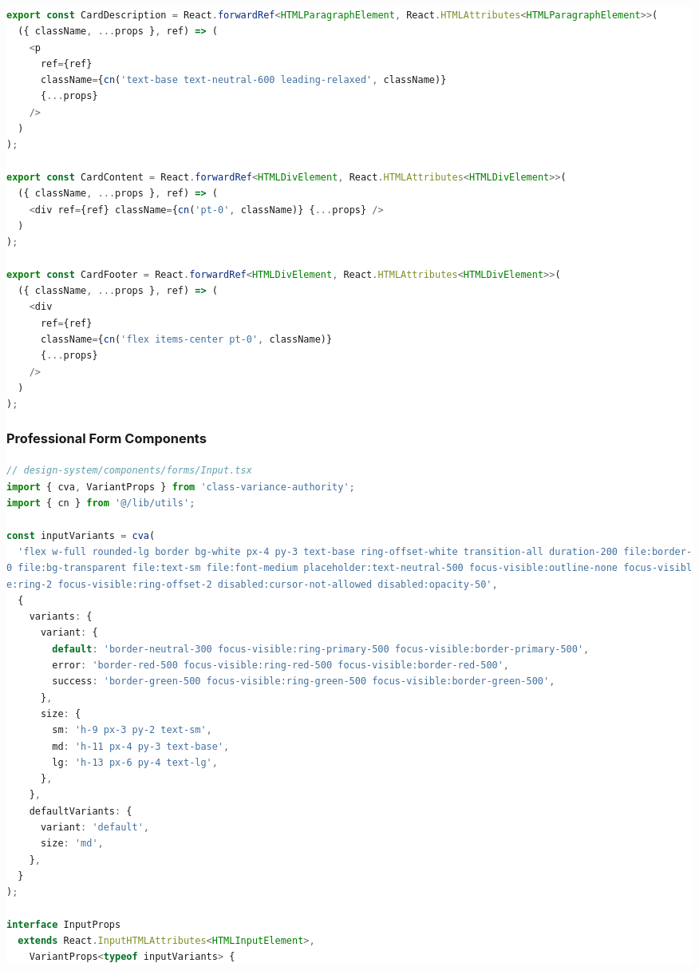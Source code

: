 ```typescript
export const CardDescription = React.forwardRef<HTMLParagraphElement, React.HTMLAttributes<HTMLParagraphElement>>(
  ({ className, ...props }, ref) => (
    <p
      ref={ref}
      className={cn('text-base text-neutral-600 leading-relaxed', className)}
      {...props}
    />
  )
);

export const CardContent = React.forwardRef<HTMLDivElement, React.HTMLAttributes<HTMLDivElement>>(
  ({ className, ...props }, ref) => (
    <div ref={ref} className={cn('pt-0', className)} {...props} />
  )
);

export const CardFooter = React.forwardRef<HTMLDivElement, React.HTMLAttributes<HTMLDivElement>>(
  ({ className, ...props }, ref) => (
    <div
      ref={ref}
      className={cn('flex items-center pt-0', className)}
      {...props}
    />
  )
);
```

### Professional Form Components
```typescript
// design-system/components/forms/Input.tsx
import { cva, VariantProps } from 'class-variance-authority';
import { cn } from '@/lib/utils';

const inputVariants = cva(
  'flex w-full rounded-lg border bg-white px-4 py-3 text-base ring-offset-white transition-all duration-200 file:border-0 file:bg-transparent file:text-sm file:font-medium placeholder:text-neutral-500 focus-visible:outline-none focus-visible:ring-2 focus-visible:ring-offset-2 disabled:cursor-not-allowed disabled:opacity-50',
  {
    variants: {
      variant: {
        default: 'border-neutral-300 focus-visible:ring-primary-500 focus-visible:border-primary-500',
        error: 'border-red-500 focus-visible:ring-red-500 focus-visible:border-red-500',
        success: 'border-green-500 focus-visible:ring-green-500 focus-visible:border-green-500',
      },
      size: {
        sm: 'h-9 px-3 py-2 text-sm',
        md: 'h-11 px-4 py-3 text-base',
        lg: 'h-13 px-6 py-4 text-lg',
      },
    },
    defaultVariants: {
      variant: 'default',
      size: 'md',
    },
  }
);

interface InputProps
  extends React.InputHTMLAttributes<HTMLInputElement>,
    VariantProps<typeof inputVariants> {
```